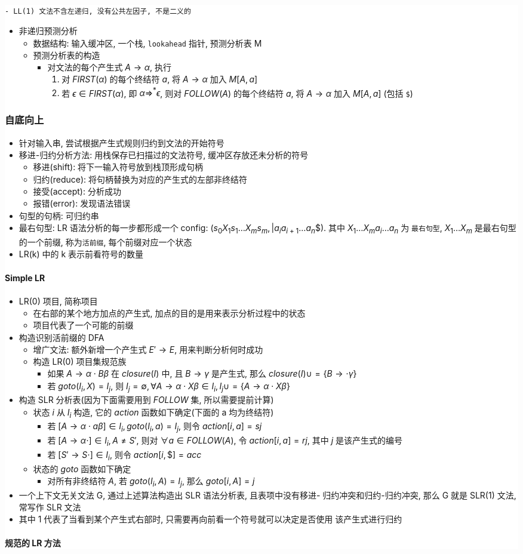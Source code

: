     - LL(1) 文法不含左递归, 没有公共左因子, 不是二义的
- 非递归预测分析
    - 数据结构: 输入缓冲区, 一个栈, `lookahead` 指针, 预测分析表 M
    - 预测分析表的构造
        - 对文法的每个产生式 $A\to \alpha$, 执行
            1. 对 $FIRST(\alpha)$ 的每个终结符 $a$, 将 $A\to \alpha$ 加入 $M[A, a]$
            2. 若 $\epsilon \in FIRST(\alpha)$, 即 $\alpha \Rightarrow^* \epsilon$,
            则对 $FOLLOW(A)$ 的每个终结符 $a$, 将 $A\to \alpha$ 加入 $M[A, a]$
            (包括 `$`)

### 自底向上

- 针对输入串, 尝试根据产生式规则归约到文法的开始符号
- 移进-归约分析方法: 用栈保存已扫描过的文法符号, 缓冲区存放还未分析的符号
    - 移进(shift): 将下一输入符号放到栈顶形成句柄
    - 归约(reduce): 将句柄替换为对应的产生式的左部非终结符
    - 接受(accept): 分析成功
    - 报错(error): 发现语法错误
- 句型的句柄: 可归约串
- 最右句型: LR 语法分析的每一步都形成一个 config: $(s_0X_1s_1\ldots X_ms_m, |
        a_ia_{i+1}\ldots a_n\$)$. 其中 $X_1\ldots X_m a_i\ldots a_n$ 为
        `最右句型`, $X_1\ldots X_m$ 是最右句型的一个前缀, 称为`活前缀`,
        每个前缀对应一个状态
- LR(k) 中的 k 表示前看符号的数量

#### Simple LR

- LR(0) 项目, 简称项目
    - 在右部的某个地方加点的产生式, 加点的目的是用来表示分析过程中的状态
    - 项目代表了一个可能的前缀
- 构造识别活前缀的 DFA
    - 增广文法: 额外新增一个产生式 $E' \to E$, 用来判断分析何时成功
    - 构造 LR(0) 项目集规范族
        - 如果 $A\to \alpha \cdot B\beta$ 在 $closure(I)$ 中, 且 $B\to \gamma$
        是产生式, 那么 $closure(I) \cup = \{B \to \cdot \gamma\}$
        - 若 $goto(I_i, X) = I_j$, 则 $I_j = \emptyset, \forall A \to \alpha
        \cdot X \beta \in I_i, I_j \cup = \{ A \to \alpha \cdot X \beta \}$
- 构造 SLR 分析表(因为下面需要用到 $FOLLOW$ 集, 所以需要提前计算)
    - 状态 $i$ 从 $I_i$ 构造, 它的 $action$ 函数如下确定(下面的 a 均为终结符)
        - 若 $[A \to \alpha \cdot a \beta] \in I_i, goto(I_i, a) = I_j$, 则令
        $action[i, a] = sj$
        - 若 $[A \to \alpha \cdot] \in I_i, A \neq S'$, 则对 $\forall a 
        \in FOLLOW(A)$, 令 $action[i, a] = rj$, 其中 $j$ 是该产生式的编号
        - 若 $[S' \to S \cdot] \in I_i$, 则令 $action[i, \$] = acc$
    - 状态的 $goto$ 函数如下确定
        - 对所有非终结符 $A$, 若 $goto(I_i, A) = I_j$, 那么 $goto[i, A] = j$
- 一个上下文无关文法 G, 通过上述算法构造出 SLR 语法分析表, 且表项中没有移进-
归约冲突和归约-归约冲突, 那么 G 就是 SLR(1) 文法, 常写作 SLR 文法
- 其中 1 代表了当看到某个产生式右部时, 只需要再向前看一个符号就可以决定是否使用
该产生式进行归约

#### 规范的 LR 方法
